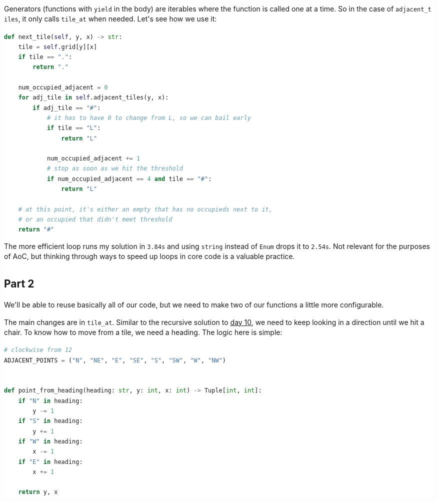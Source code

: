 Generators (functions with `yield` in the body) are iterables where the function is called one at a time. So in the case of `adjacent_tiles`, it only calls `tile_at` when needed. Let's see how we use it:

```py
def next_tile(self, y, x) -> str:
    tile = self.grid[y][x]
    if tile == ".":
        return "."

    num_occupied_adjacent = 0
    for adj_tile in self.adjacent_tiles(y, x):
        if adj_tile == "#":
            # it has to have 0 to change from L, so we can bail early
            if tile == "L":
                return "L"

            num_occupied_adjacent += 1
            # stop as soon as we hit the threshold
            if num_occupied_adjacent == 4 and tile == "#":
                return "L"

    # at this point, it's either an empty that has no occupieds next to it,
    # or an occupied that didn't meet threshold
    return "#"
```

The more efficient loop runs my solution in `3.84s` and using `string` instead of `Enum` drops it to `2.54s`. Not relevant for the purposes of AoC, but thinking through ways to speed up loops in core code is a valuable practice.

## Part 2

We'll be able to reuse basically all of our code, but we need to make two of our functions a little more configurable.

The main changes are in `tile_at`. Similar to the recursive solution to [day 10](https://github.com/xavdid/advent-of-code/tree/main/solutions/2020/day_10#part-2-recursive-solution), we need to keep looking in a direction until we hit a chair. To know how to move from a tile, we need a heading. The logic here is simple:

```py
# clockwise from 12
ADJACENT_POINTS = ("N", "NE", "E", "SE", "S", "SW", "W", "NW")


def point_from_heading(heading: str, y: int, x: int) -> Tuple[int, int]:
    if "N" in heading:
        y -= 1
    if "S" in heading:
        y += 1
    if "W" in heading:
        x -= 1
    if "E" in heading:
        x += 1

    return y, x
```
